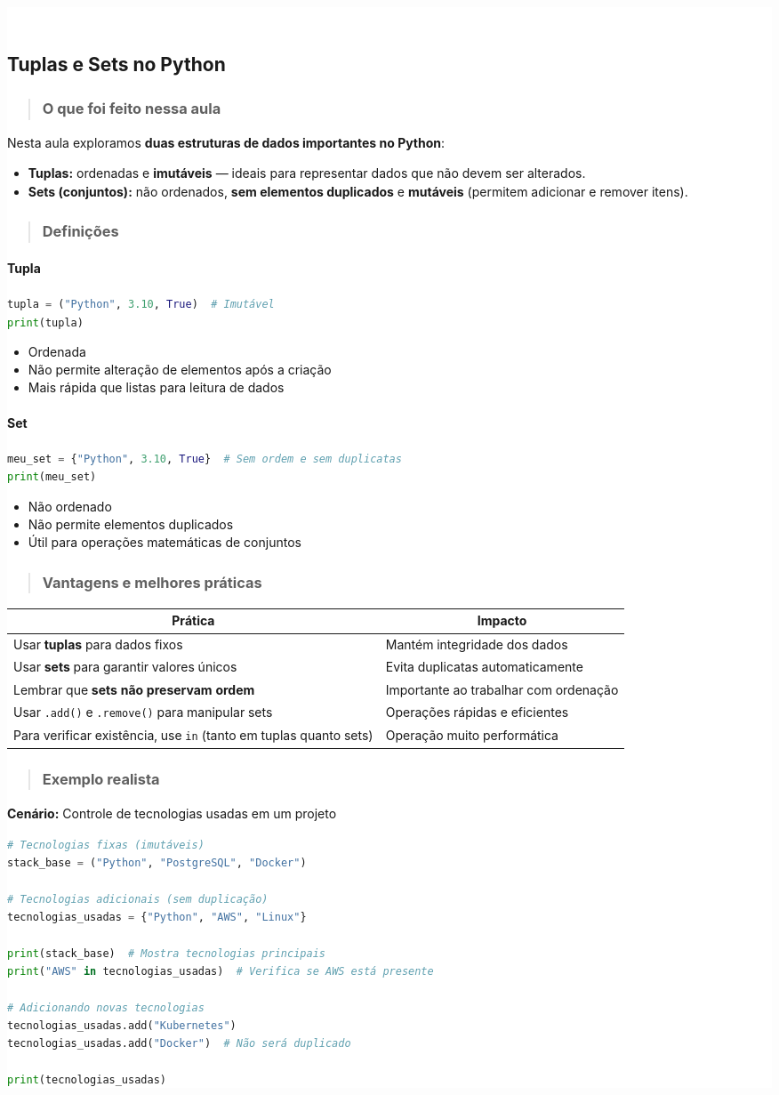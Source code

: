 &nbsp;

## Tuplas e Sets no Python

> ### O que foi feito nessa aula

Nesta aula exploramos **duas estruturas de dados importantes no Python**:

- **Tuplas:** ordenadas e **imutáveis** — ideais para representar dados que não devem ser alterados.
- **Sets (conjuntos):** não ordenados, **sem elementos duplicados** e **mutáveis** (permitem adicionar e remover itens).

> ### Definições

#### **Tupla**

```python
tupla = ("Python", 3.10, True)  # Imutável
print(tupla)
```

- Ordenada
- Não permite alteração de elementos após a criação
- Mais rápida que listas para leitura de dados

#### **Set**

```python
meu_set = {"Python", 3.10, True}  # Sem ordem e sem duplicatas
print(meu_set)
```

- Não ordenado
- Não permite elementos duplicados
- Útil para operações matemáticas de conjuntos

> ### Vantagens e melhores práticas

| Prática | Impacto |
| --- | --- |
| Usar **tuplas** para dados fixos | Mantém integridade dos dados |
| Usar **sets** para garantir valores únicos | Evita duplicatas automaticamente |
| Lembrar que **sets não preservam ordem** | Importante ao trabalhar com ordenação |
| Usar `.add()` e `.remove()` para manipular sets | Operações rápidas e eficientes |
| Para verificar existência, use `in` (tanto em tuplas quanto sets) | Operação muito performática |

> ### Exemplo realista

**Cenário:** Controle de tecnologias usadas em um projeto

```python
# Tecnologias fixas (imutáveis)
stack_base = ("Python", "PostgreSQL", "Docker")

# Tecnologias adicionais (sem duplicação)
tecnologias_usadas = {"Python", "AWS", "Linux"}

print(stack_base)  # Mostra tecnologias principais
print("AWS" in tecnologias_usadas)  # Verifica se AWS está presente

# Adicionando novas tecnologias
tecnologias_usadas.add("Kubernetes")
tecnologias_usadas.add("Docker")  # Não será duplicado

print(tecnologias_usadas)
```